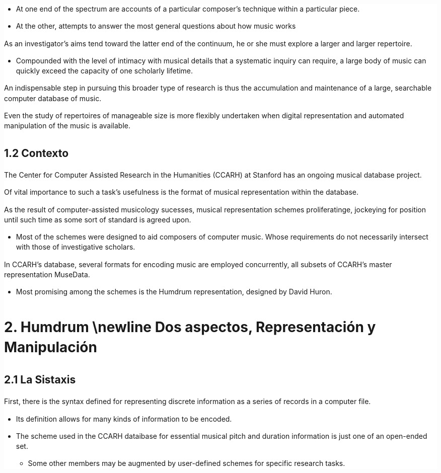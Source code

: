 * At one end of the spectrum are accounts of a particular composer’s 
technique within a particular piece. 

* At the other, attempts to answer the most general questions about
how music works

As an investigator’s aims tend toward the latter end of the continuum, 
he or she must explore a larger and larger repertoire.

* Compounded with the level of intimacy with musical details that 
a systematic inquiry can require, a large body of music can quickly exceed 
the capacity of one scholarly lifetime.

An indispensable step in pursuing this broader type of research is thus 
the accumulation and maintenance of a large, searchable computer database of music.

Even the study of repertoires of manageable size is more flexibly undertaken 
when digital representation and automated manipulation of the music is available.

## 1.2 Contexto
The Center for Computer Assisted Research in the Humanities (CCARH) at
Stanford has an ongoing musical database project.

Of vital importance to such a task’s usefulness is the format of
musical representation within the database.

As the result of computer-assisted musicology sucesses, musical representation 
schemes  proliferatinge, jockeying for position until such time as some sort of 
standard is agreed upon.

* Most of the schemes were designed to aid composers of computer music.
Whose requirements do not necessarily intersect with those of investigative scholars.

In CCARH’s database, several formats for encoding music are employed concurrently,
all subsets of CCARH’s master representation MuseData.

* Most promising among the schemes is the Humdrum representation, 
designed by David Huron.

# 2. Humdrum \newline Dos aspectos, Representación y Manipulación


## 2.1 La Sistaxis 
First, there is the syntax defined for representing discrete information 
as a series of records in a computer file.

* Its definition allows for many kinds of information to be encoded. 

* The scheme used in the CCARH dataibase for essential musical pitch and duration
information is just one of an open-ended set.

	* Some other members may be augmented by user-defined schemes for specific 
	research tasks. 

